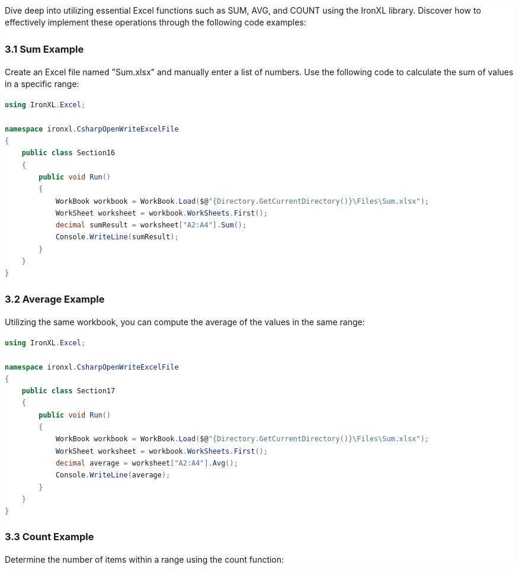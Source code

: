 Dive deep into utilizing essential Excel functions such as SUM, AVG, and COUNT using the IronXL library. Discover how to effectively implement these operations through the following code examples:

### 3.1 Sum Example

Create an Excel file named "Sum.xlsx" and manually enter a list of numbers. Use the following code to calculate the sum of values in a specific range:

```cs
using IronXL.Excel;

namespace ironxl.CsharpOpenWriteExcelFile
{
    public class Section16
    {
        public void Run()
        {
            WorkBook workbook = WorkBook.Load($@"{Directory.GetCurrentDirectory()}\Files\Sum.xlsx");
            WorkSheet worksheet = workbook.WorkSheets.First();
            decimal sumResult = worksheet["A2:A4"].Sum();
            Console.WriteLine(sumResult);
        }
    }
}
```

### 3.2 Average Example

Utilizing the same workbook, you can compute the average of the values in the same range:

```cs
using IronXL.Excel;

namespace ironxl.CsharpOpenWriteExcelFile
{
    public class Section17
    {
        public void Run()
        {
            WorkBook workbook = WorkBook.Load($@"{Directory.GetCurrentDirectory()}\Files\Sum.xlsx");
            WorkSheet worksheet = workbook.WorkSheets.First();
            decimal average = worksheet["A2:A4"].Avg();
            Console.WriteLine(average);
        }
    }
}
```

### 3.3 Count Example

Determine the number of items within a range using the count function:
